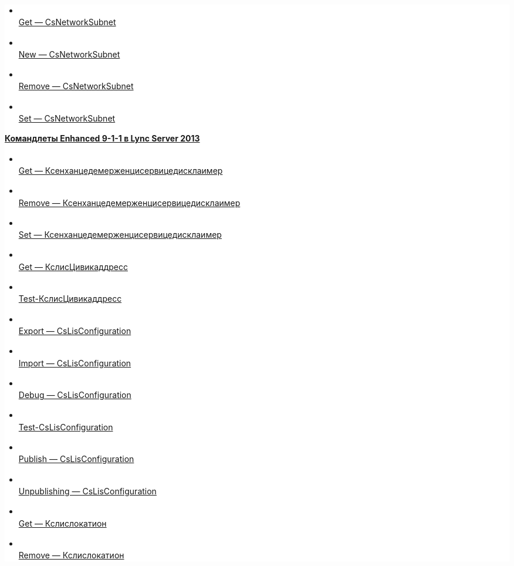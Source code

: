 

  - <span></span>  
    [Get — CsNetworkSubnet](https://technet.microsoft.com/library/Gg412825(v=OCS.15))

  - <span></span>  
    [New — CsNetworkSubnet](https://technet.microsoft.com/library/Gg398226(v=OCS.15))

  - <span></span>  
    [Remove — CsNetworkSubnet](https://technet.microsoft.com/library/Gg425726(v=OCS.15))

  - <span></span>  
    [Set — CsNetworkSubnet](https://technet.microsoft.com/library/Gg412739(v=OCS.15))

**[Командлеты Enhanced 9-1-1 в Lync Server 2013](lync-server-2013-enhanced-9-1-1-cmdlets.md)**

  - <span></span>  
    [Get — Ксенханцедемерженцисервицедисклаимер](https://technet.microsoft.com/library/Gg412877(v=OCS.15))

  - <span></span>  
    [Remove — Ксенханцедемерженцисервицедисклаимер](https://technet.microsoft.com/library/Gg425810(v=OCS.15))

  - <span></span>  
    [Set — Ксенханцедемерженцисервицедисклаимер](https://technet.microsoft.com/library/Gg398620(v=OCS.15))



  - <span></span>  
    [Get — КслисЦивикаддресс](https://technet.microsoft.com/library/Gg398459(v=OCS.15))

  - <span></span>  
    [Test-КслисЦивикаддресс](https://technet.microsoft.com/library/Gg425914(v=OCS.15))



  - <span></span>  
    [Export — CsLisConfiguration](https://technet.microsoft.com/library/Gg398539(v=OCS.15))

  - <span></span>  
    [Import — CsLisConfiguration](https://technet.microsoft.com/library/Gg398380(v=OCS.15))

  - <span></span>  
    [Debug — CsLisConfiguration](https://technet.microsoft.com/library/Gg398710(v=OCS.15))

  - <span></span>  
    [Test-CsLisConfiguration](https://technet.microsoft.com/library/Gg398497(v=OCS.15))

  - <span></span>  
    [Publish — CsLisConfiguration](https://technet.microsoft.com/library/Gg398364(v=OCS.15))

  - <span></span>  
    [Unpublishing — CsLisConfiguration](unhttps://technet.microsoft.com/library/Gg398364(v=OCS.15))



  - <span></span>  
    [Get — Кслислокатион](https://technet.microsoft.com/library/Gg412834(v=OCS.15))

  - <span></span>  
    [Remove — Кслислокатион](https://technet.microsoft.com/library/Gg425722(v=OCS.15))
